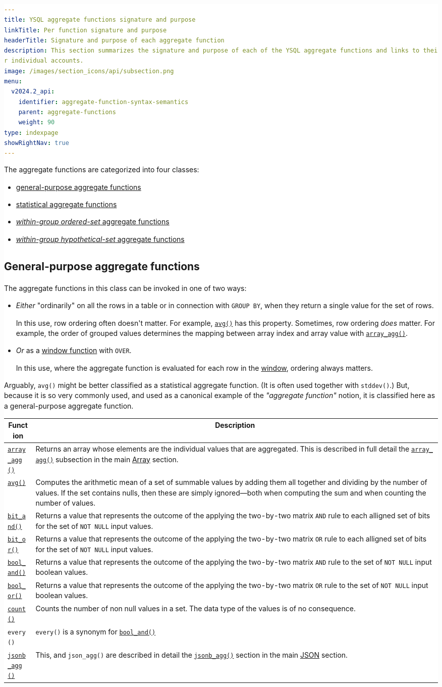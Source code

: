 ```yaml
---
title: YSQL aggregate functions signature and purpose
linkTitle: Per function signature and purpose
headerTitle: Signature and purpose of each aggregate function
description: This section summarizes the signature and purpose of each of the YSQL aggregate functions and links to their individual accounts.
image: /images/section_icons/api/subsection.png
menu:
  v2024.2_api:
    identifier: aggregate-function-syntax-semantics
    parent: aggregate-functions
    weight: 90
type: indexpage
showRightNav: true
---
```


The aggregate functions are categorized into four classes:

- [general-purpose aggregate functions](#general-purpose-aggregate-functions)

- [statistical aggregate functions](#statistical-aggregate-functions)

- [_within-group ordered-set_ aggregate functions](#within-group-ordered-set-aggregate-functions)

- [_within-group hypothetical-set_ aggregate functions](#within-group-hypothetical-set-aggregate-functions)

## General-purpose aggregate functions

The aggregate functions in this class can be invoked in one of two ways:

- _Either_ "ordinarily" on all the rows in a table or in connection with `GROUP BY`, when they return a single value for the set of rows.

  In this use, row ordering often doesn't matter. For example, [`avg()`](./avg-count-max-min-sum/#avg) has this property. Sometimes, row ordering _does_ matter. For example, the order of grouped values determines the mapping between array index and array value with [`array_agg()`](./array-string-jsonb-jsonb-object-agg/#array-agg).

- _Or_ as a [window function](../../window_functions/)  with `OVER`.

  In this use, where the aggregate function is evaluated for each row in the [window](../../window_functions/invocation-syntax-semantics/#the-window-definition-rule), ordering always matters.

Arguably, `avg()` might be better classified as a statistical aggregate function. (It is often used together with `stddev()`.) But, because it is so very commonly used, and used as a canonical example of the _"aggregate function"_ notion, it is classified here as a general-purpose aggregate function.

| Function | Description |
| ---- | ---- |
| [`array_agg()`](./array-string-jsonb-jsonb-object-agg/#array-agg) | Returns an array whose elements are the individual values that are aggregated. This is described in full detail the [`array_agg()`](../../../datatypes/type_array/functions-operators/array-agg-unnest/#array-agg) subsection in the main [Array](../../../datatypes/type_array/) section. |
| [`avg()`](./avg-count-max-min-sum/#avg) | Computes the arithmetic mean of a set of summable values by adding them all together and dividing by the number of values. If the set contains nulls, then these are simply ignored—both when computing the sum and when counting the number of values. |
| [`bit_and()`](./bit-and-or-bool-and-or/#bit-and) | Returns a value that represents the outcome of the applying the two-by-two matrix `AND` rule to each alligned set of bits for the set of `NOT NULL` input values. |
| [`bit_or()`](./bit-and-or-bool-and-or#bit-or) | Returns a value that represents the outcome of the applying the two-by-two matrix `OR` rule to each alligned set of bits for the set of `NOT NULL` input values. |
| [`bool_and()`](./bit-and-or-bool-and-or/#bool-and) | Returns a value that represents the outcome of the applying the two-by-two matrix `AND` rule to the set of `NOT NULL` input boolean values. |
| [`bool_or()`](./bit-and-or-bool-and-or/#bool-or) | Returns a value that represents the outcome of the applying the two-by-two matrix `OR` rule to the set of `NOT NULL` input boolean values. |
| [`count()`](./avg-count-max-min-sum/#count) | Counts the number of non null values in a set. The data type of the values is of no consequence. |
| `every()` | `every()` is a synonym for [`bool_and()`](./bit-and-or-bool-and-or/#bool-and) |
| [`jsonb_agg()`](./array-string-jsonb-jsonb-object-agg/#jsonb-agg) | This, and `json_agg()` are described in detail the [`jsonb_agg()`](../../../datatypes/type_json/functions-operators/jsonb-agg/) section in the main [JSON](../../../datatypes/type_json/) section. |